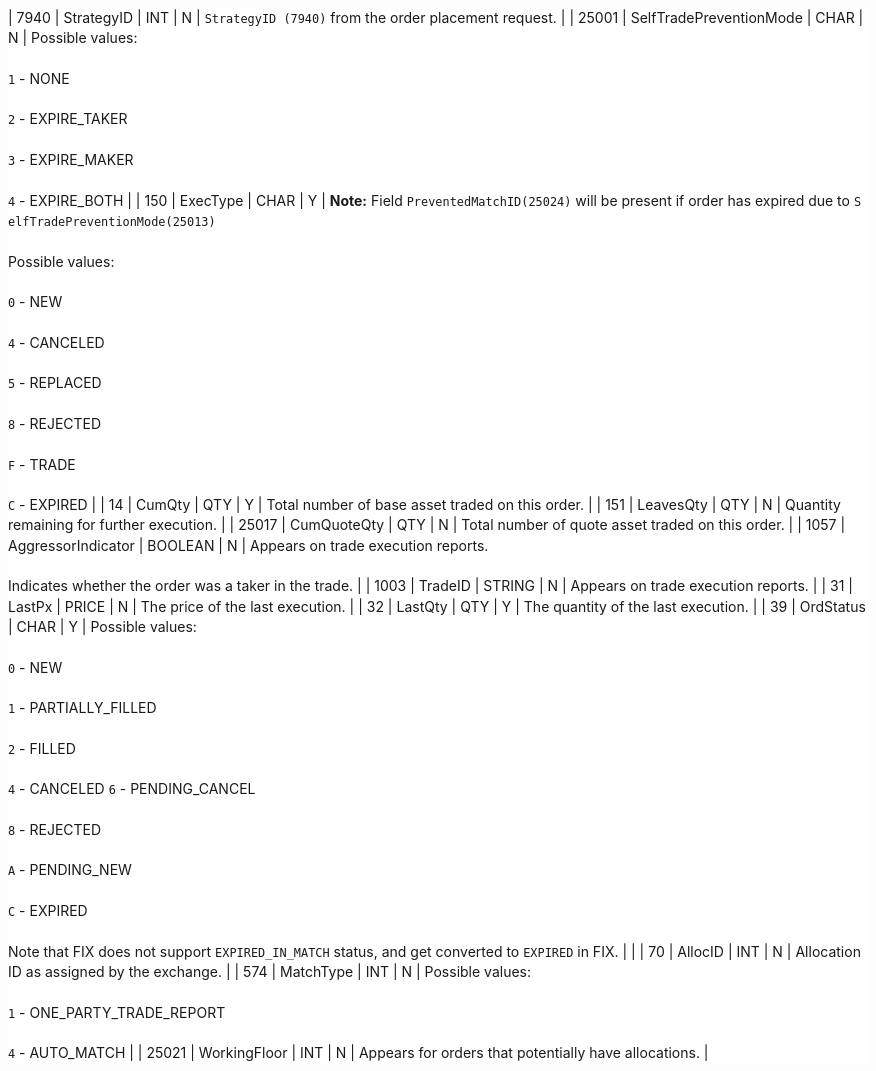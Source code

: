 | 7940  | StrategyID               | INT          | N        | `StrategyID (7940)` from the order placement request.                                                                                                                                                                                                                                                                        |
| 25001 | SelfTradePreventionMode  | CHAR         | N        | Possible values: <br></br> `1` - NONE <br></br> `2` - EXPIRE_TAKER <br></br> `3` - EXPIRE_MAKER <br></br>`4` - EXPIRE_BOTH                                                                                                                                                                                                                       |
| 150   | ExecType                 | CHAR         | Y        | **Note:** Field `PreventedMatchID(25024)` will be present if order has expired due to `SelfTradePreventionMode(25013)` <br></br> Possible values: <br></br> `0` - NEW <br></br> `4` - CANCELED <br></br> `5` - REPLACED <br></br> `8` - REJECTED <br></br> `F` - TRADE <br></br>`C` - EXPIRED                                                                   |
| 14    | CumQty                   | QTY          | Y        | Total number of base asset traded on this order.                                                                                                                                                                                                                                                                            |
| 151   | LeavesQty                | QTY          | N        | Quantity remaining for further execution.                                                                                                                                                                                                                                                                                    |
| 25017 | CumQuoteQty              | QTY          | N        | Total number of quote asset traded on this order.                                                                                                                                                                                                                                                                             |
| 1057  | AggressorIndicator       | BOOLEAN      | N        | Appears on trade execution reports. <br></br>Indicates whether the order was a taker in the trade.                                                                                                                                                                                                                                |
| 1003  | TradeID                  | STRING       | N        | Appears on trade execution reports.                                                                                                                                                                                                                                                                                          |
| 31    | LastPx                   | PRICE        | N        | The price of the last execution.                                                                                                                                                                                                                                                                                             |
| 32    | LastQty                  | QTY          | Y        | The quantity of the last execution.                                                                                                                                                                                                                                                                                          |
| 39    | OrdStatus                | CHAR         | Y        | Possible values: <br></br> `0` - NEW <br></br> `1` - PARTIALLY_FILLED <br></br> `2` - FILLED <br></br> `4` - CANCELED `6` - PENDING_CANCEL<br></br> `8` - REJECTED <br></br> `A` - PENDING_NEW <br></br> `C` - EXPIRED <br></br> Note that FIX does not support `EXPIRED_IN_MATCH` status, and get converted to `EXPIRED` in FIX.                                    |                                                                                                                                                                                                                                                                                           |
| 70 | AllocID                  | INT          | N        | Allocation ID as assigned by the exchange.                                                                                                                                                                                                                                                                                   |
| 574 | MatchType                | INT          | N        | Possible values:<br></br>`1` - ONE_PARTY_TRADE_REPORT<br></br>`4` - AUTO_MATCH                                                                                                                                                                                                                                                         |
| 25021 | WorkingFloor             | INT          | N        | Appears for orders that potentially have allocations.                                                                                                                                                                                                                                                                        |